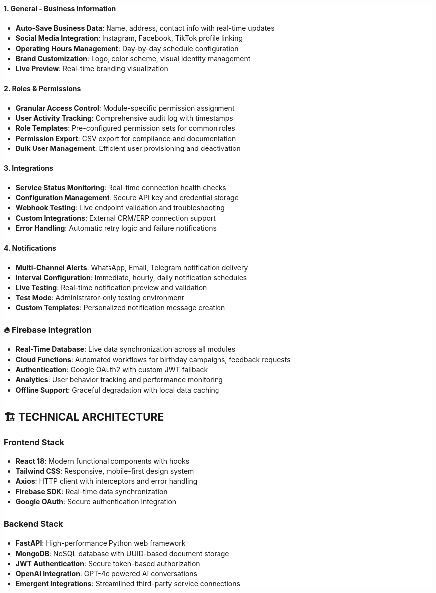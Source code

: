 #### **1. General - Business Information**
- **Auto-Save Business Data**: Name, address, contact info with real-time updates
- **Social Media Integration**: Instagram, Facebook, TikTok profile linking
- **Operating Hours Management**: Day-by-day schedule configuration
- **Brand Customization**: Logo, color scheme, visual identity management
- **Live Preview**: Real-time branding visualization

#### **2. Roles & Permissions**
- **Granular Access Control**: Module-specific permission assignment
- **User Activity Tracking**: Comprehensive audit log with timestamps
- **Role Templates**: Pre-configured permission sets for common roles
- **Permission Export**: CSV export for compliance and documentation
- **Bulk User Management**: Efficient user provisioning and deactivation

#### **3. Integrations**
- **Service Status Monitoring**: Real-time connection health checks
- **Configuration Management**: Secure API key and credential storage
- **Webhook Testing**: Live endpoint validation and troubleshooting
- **Custom Integrations**: External CRM/ERP connection support
- **Error Handling**: Automatic retry logic and failure notifications

#### **4. Notifications**
- **Multi-Channel Alerts**: WhatsApp, Email, Telegram notification delivery
- **Interval Configuration**: Immediate, hourly, daily notification schedules
- **Live Testing**: Real-time notification preview and validation
- **Test Mode**: Administrator-only testing environment
- **Custom Templates**: Personalized notification message creation

### 🔥 **Firebase Integration**
- **Real-Time Database**: Live data synchronization across all modules
- **Cloud Functions**: Automated workflows for birthday campaigns, feedback requests
- **Authentication**: Google OAuth2 with custom JWT fallback
- **Analytics**: User behavior tracking and performance monitoring
- **Offline Support**: Graceful degradation with local data caching

## 🏗️ **TECHNICAL ARCHITECTURE**

### **Frontend Stack**
- **React 18**: Modern functional components with hooks
- **Tailwind CSS**: Responsive, mobile-first design system
- **Axios**: HTTP client with interceptors and error handling
- **Firebase SDK**: Real-time data synchronization
- **Google OAuth**: Secure authentication integration

### **Backend Stack**
- **FastAPI**: High-performance Python web framework
- **MongoDB**: NoSQL database with UUID-based document storage
- **JWT Authentication**: Secure token-based authorization
- **OpenAI Integration**: GPT-4o powered AI conversations
- **Emergent Integrations**: Streamlined third-party service connections
